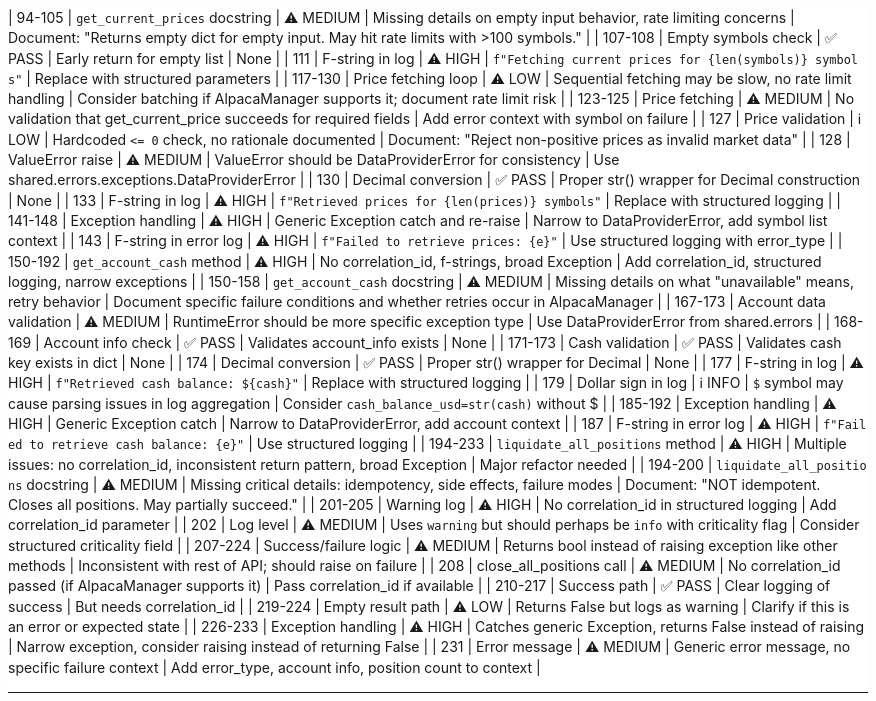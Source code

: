 | 94-105 | `get_current_prices` docstring | ⚠️ MEDIUM | Missing details on empty input behavior, rate limiting concerns | Document: "Returns empty dict for empty input. May hit rate limits with >100 symbols." |
| 107-108 | Empty symbols check | ✅ PASS | Early return for empty list | None |
| 111 | F-string in log | ⚠️ HIGH | `f"Fetching current prices for {len(symbols)} symbols"` | Replace with structured parameters |
| 117-130 | Price fetching loop | ⚠️ LOW | Sequential fetching may be slow, no rate limit handling | Consider batching if AlpacaManager supports it; document rate limit risk |
| 123-125 | Price fetching | ⚠️ MEDIUM | No validation that get_current_price succeeds for required fields | Add error context with symbol on failure |
| 127 | Price validation | ℹ️ LOW | Hardcoded `<= 0` check, no rationale documented | Document: "Reject non-positive prices as invalid market data" |
| 128 | ValueError raise | ⚠️ MEDIUM | ValueError should be DataProviderError for consistency | Use shared.errors.exceptions.DataProviderError |
| 130 | Decimal conversion | ✅ PASS | Proper str() wrapper for Decimal construction | None |
| 133 | F-string in log | ⚠️ HIGH | `f"Retrieved prices for {len(prices)} symbols"` | Replace with structured logging |
| 141-148 | Exception handling | ⚠️ HIGH | Generic Exception catch and re-raise | Narrow to DataProviderError, add symbol list context |
| 143 | F-string in error log | ⚠️ HIGH | `f"Failed to retrieve prices: {e}"` | Use structured logging with error_type |
| 150-192 | `get_account_cash` method | ⚠️ HIGH | No correlation_id, f-strings, broad Exception | Add correlation_id, structured logging, narrow exceptions |
| 150-158 | `get_account_cash` docstring | ⚠️ MEDIUM | Missing details on what "unavailable" means, retry behavior | Document specific failure conditions and whether retries occur in AlpacaManager |
| 167-173 | Account data validation | ⚠️ MEDIUM | RuntimeError should be more specific exception type | Use DataProviderError from shared.errors |
| 168-169 | Account info check | ✅ PASS | Validates account_info exists | None |
| 171-173 | Cash validation | ✅ PASS | Validates cash key exists in dict | None |
| 174 | Decimal conversion | ✅ PASS | Proper str() wrapper for Decimal | None |
| 177 | F-string in log | ⚠️ HIGH | `f"Retrieved cash balance: ${cash}"` | Replace with structured logging |
| 179 | Dollar sign in log | ℹ️ INFO | `$` symbol may cause parsing issues in log aggregation | Consider `cash_balance_usd=str(cash)` without $ |
| 185-192 | Exception handling | ⚠️ HIGH | Generic Exception catch | Narrow to DataProviderError, add account context |
| 187 | F-string in error log | ⚠️ HIGH | `f"Failed to retrieve cash balance: {e}"` | Use structured logging |
| 194-233 | `liquidate_all_positions` method | ⚠️ HIGH | Multiple issues: no correlation_id, inconsistent return pattern, broad Exception | Major refactor needed |
| 194-200 | `liquidate_all_positions` docstring | ⚠️ MEDIUM | Missing critical details: idempotency, side effects, failure modes | Document: "NOT idempotent. Closes all positions. May partially succeed." |
| 201-205 | Warning log | ⚠️ HIGH | No correlation_id in structured logging | Add correlation_id parameter |
| 202 | Log level | ⚠️ MEDIUM | Uses `warning` but should perhaps be `info` with criticality flag | Consider structured criticality field |
| 207-224 | Success/failure logic | ⚠️ MEDIUM | Returns bool instead of raising exception like other methods | Inconsistent with rest of API; should raise on failure |
| 208 | close_all_positions call | ⚠️ MEDIUM | No correlation_id passed (if AlpacaManager supports it) | Pass correlation_id if available |
| 210-217 | Success path | ✅ PASS | Clear logging of success | But needs correlation_id |
| 219-224 | Empty result path | ⚠️ LOW | Returns False but logs as warning | Clarify if this is an error or expected state |
| 226-233 | Exception handling | ⚠️ HIGH | Catches generic Exception, returns False instead of raising | Narrow exception, consider raising instead of returning False |
| 231 | Error message | ⚠️ MEDIUM | Generic error message, no specific failure context | Add error_type, account info, position count to context |

---